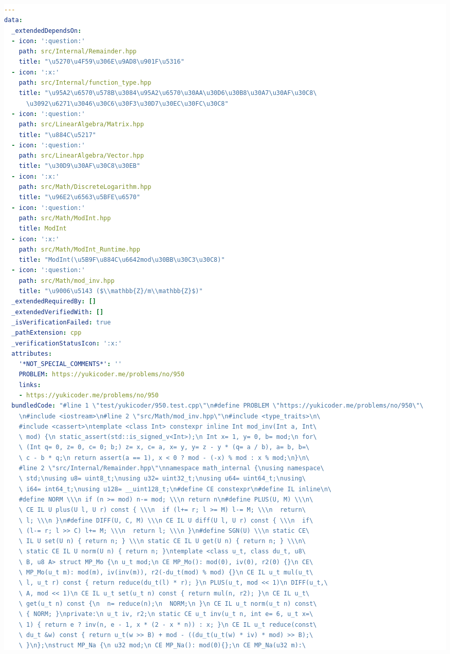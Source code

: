 ```yaml
---
data:
  _extendedDependsOn:
  - icon: ':question:'
    path: src/Internal/Remainder.hpp
    title: "\u5270\u4F59\u306E\u9AD8\u901F\u5316"
  - icon: ':x:'
    path: src/Internal/function_type.hpp
    title: "\u95A2\u6570\u578B\u3084\u95A2\u6570\u30AA\u30D6\u30B8\u30A7\u30AF\u30C8\
      \u3092\u6271\u3046\u30C6\u30F3\u30D7\u30EC\u30FC\u30C8"
  - icon: ':question:'
    path: src/LinearAlgebra/Matrix.hpp
    title: "\u884C\u5217"
  - icon: ':question:'
    path: src/LinearAlgebra/Vector.hpp
    title: "\u30D9\u30AF\u30C8\u30EB"
  - icon: ':x:'
    path: src/Math/DiscreteLogarithm.hpp
    title: "\u96E2\u6563\u5BFE\u6570"
  - icon: ':question:'
    path: src/Math/ModInt.hpp
    title: ModInt
  - icon: ':x:'
    path: src/Math/ModInt_Runtime.hpp
    title: "ModInt(\u5B9F\u884C\u6642mod\u30BB\u30C3\u30C8)"
  - icon: ':question:'
    path: src/Math/mod_inv.hpp
    title: "\u9006\u5143 ($\\mathbb{Z}/m\\mathbb{Z}$)"
  _extendedRequiredBy: []
  _extendedVerifiedWith: []
  _isVerificationFailed: true
  _pathExtension: cpp
  _verificationStatusIcon: ':x:'
  attributes:
    '*NOT_SPECIAL_COMMENTS*': ''
    PROBLEM: https://yukicoder.me/problems/no/950
    links:
    - https://yukicoder.me/problems/no/950
  bundledCode: "#line 1 \"test/yukicoder/950.test.cpp\"\n#define PROBLEM \"https://yukicoder.me/problems/no/950\"\
    \n#include <iostream>\n#line 2 \"src/Math/mod_inv.hpp\"\n#include <type_traits>\n\
    #include <cassert>\ntemplate <class Int> constexpr inline Int mod_inv(Int a, Int\
    \ mod) {\n static_assert(std::is_signed_v<Int>);\n Int x= 1, y= 0, b= mod;\n for\
    \ (Int q= 0, z= 0, c= 0; b;) z= x, c= a, x= y, y= z - y * (q= a / b), a= b, b=\
    \ c - b * q;\n return assert(a == 1), x < 0 ? mod - (-x) % mod : x % mod;\n}\n\
    #line 2 \"src/Internal/Remainder.hpp\"\nnamespace math_internal {\nusing namespace\
    \ std;\nusing u8= uint8_t;\nusing u32= uint32_t;\nusing u64= uint64_t;\nusing\
    \ i64= int64_t;\nusing u128= __uint128_t;\n#define CE constexpr\n#define IL inline\n\
    #define NORM \\\n if (n >= mod) n-= mod; \\\n return n\n#define PLUS(U, M) \\\n\
    \ CE IL U plus(U l, U r) const { \\\n  if (l+= r; l >= M) l-= M; \\\n  return\
    \ l; \\\n }\n#define DIFF(U, C, M) \\\n CE IL U diff(U l, U r) const { \\\n  if\
    \ (l-= r; l >> C) l+= M; \\\n  return l; \\\n }\n#define SGN(U) \\\n static CE\
    \ IL U set(U n) { return n; } \\\n static CE IL U get(U n) { return n; } \\\n\
    \ static CE IL U norm(U n) { return n; }\ntemplate <class u_t, class du_t, u8\
    \ B, u8 A> struct MP_Mo {\n u_t mod;\n CE MP_Mo(): mod(0), iv(0), r2(0) {}\n CE\
    \ MP_Mo(u_t m): mod(m), iv(inv(m)), r2(-du_t(mod) % mod) {}\n CE IL u_t mul(u_t\
    \ l, u_t r) const { return reduce(du_t(l) * r); }\n PLUS(u_t, mod << 1)\n DIFF(u_t,\
    \ A, mod << 1)\n CE IL u_t set(u_t n) const { return mul(n, r2); }\n CE IL u_t\
    \ get(u_t n) const {\n  n= reduce(n);\n  NORM;\n }\n CE IL u_t norm(u_t n) const\
    \ { NORM; }\nprivate:\n u_t iv, r2;\n static CE u_t inv(u_t n, int e= 6, u_t x=\
    \ 1) { return e ? inv(n, e - 1, x * (2 - x * n)) : x; }\n CE IL u_t reduce(const\
    \ du_t &w) const { return u_t(w >> B) + mod - ((du_t(u_t(w) * iv) * mod) >> B);\
    \ }\n};\nstruct MP_Na {\n u32 mod;\n CE MP_Na(): mod(0){};\n CE MP_Na(u32 m):\
```